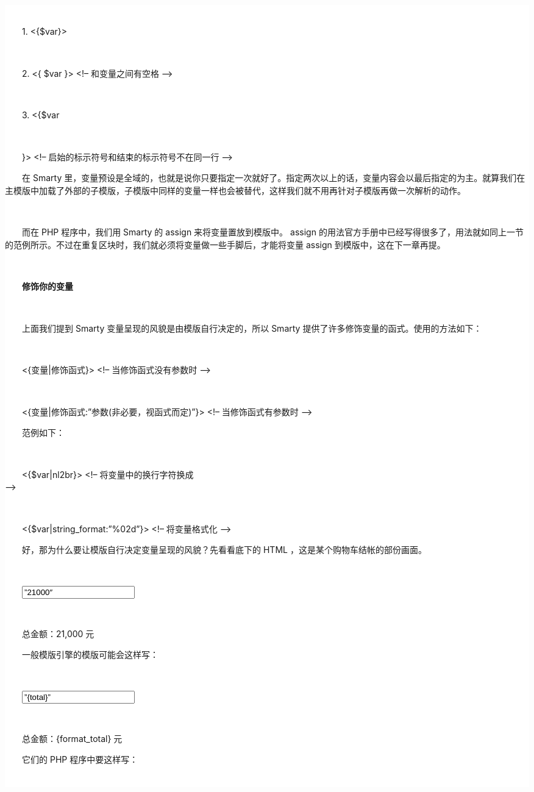 　　  

　　1. <{$var}>  

　　  

　　2. <{ $var }> <!– 和变量之间有空格 –>  

　　  

　　3. <{$var  

　　  

　　}> <!– 启始的标示符号和结束的标示符号不在同一行 –>  

　　在 Smarty 里，变量预设是全域的，也就是说你只要指定一次就好了。指定两次以上的话，变量内容会以最后指定的为主。就算我们在主模版中加载了外部的子模版，子模版中同样的变量一样也会被替代，这样我们就不用再针对子模版再做一次解析的动作。  

　　  

　　而在 PHP 程序中，我们用 Smarty 的 assign 来将变量置放到模版中。 assign 的用法官方手册中已经写得很多了，用法就如同上一节的范例所示。不过在重复区块时，我们就必须将变量做一些手脚后，才能将变量 assign 到模版中，这在下一章再提。  

　　  

　　**修饰你的变量**  

　　  

　　上面我们提到 Smarty 变量呈现的风貌是由模版自行决定的，所以 Smarty 提供了许多修饰变量的函式。使用的方法如下：  

　　  

　　<{变量|修饰函式}> <!– 当修饰函式没有参数时 –>  

　　  

　　<{变量|修饰函式:”参数(非必要，视函式而定)”}> <!– 当修饰函式有参数时 –>  

　　范例如下：  

　　  

　　<{$var|nl2br}> <!– 将变量中的换行字符换成 <br /> –>  

　　  

　　<{$var|string\_format:”%02d”}> <!– 将变量格式化 –>  

　　好，那为什么要让模版自行决定变量呈现的风貌？先看看底下的 HTML ，这是某个购物车结帐的部份画面。  

　　  

　　<input name=”total” type=”hidden” value=”21000″ />  

　　  

　　总金额：21,000 元  

　　一般模版引擎的模版可能会这样写：  

　　  

　　<input name=”total” type=”hidden” value=”{total}” />  

　　  

　　总金额：{format\_total} 元  

　　它们的 PHP 程序中要这样写：  

　　
